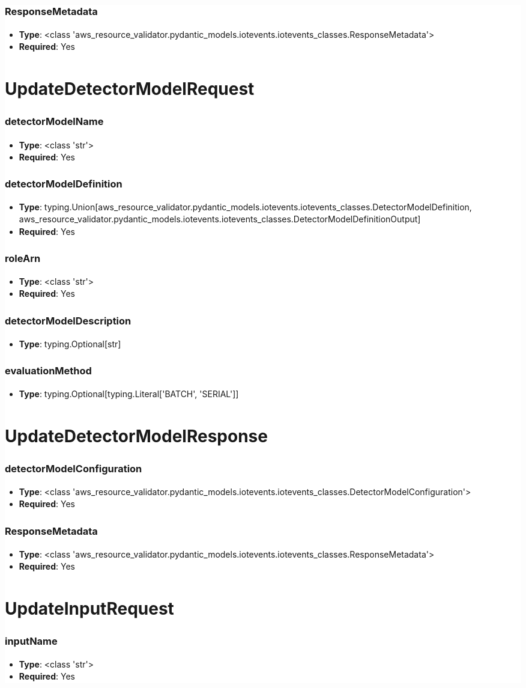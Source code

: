 ### ResponseMetadata
- **Type**: <class 'aws_resource_validator.pydantic_models.iotevents.iotevents_classes.ResponseMetadata'>
- **Required**: Yes


# UpdateDetectorModelRequest

### detectorModelName
- **Type**: <class 'str'>
- **Required**: Yes

### detectorModelDefinition
- **Type**: typing.Union[aws_resource_validator.pydantic_models.iotevents.iotevents_classes.DetectorModelDefinition, aws_resource_validator.pydantic_models.iotevents.iotevents_classes.DetectorModelDefinitionOutput]
- **Required**: Yes

### roleArn
- **Type**: <class 'str'>
- **Required**: Yes

### detectorModelDescription
- **Type**: typing.Optional[str]

### evaluationMethod
- **Type**: typing.Optional[typing.Literal['BATCH', 'SERIAL']]


# UpdateDetectorModelResponse

### detectorModelConfiguration
- **Type**: <class 'aws_resource_validator.pydantic_models.iotevents.iotevents_classes.DetectorModelConfiguration'>
- **Required**: Yes

### ResponseMetadata
- **Type**: <class 'aws_resource_validator.pydantic_models.iotevents.iotevents_classes.ResponseMetadata'>
- **Required**: Yes


# UpdateInputRequest

### inputName
- **Type**: <class 'str'>
- **Required**: Yes

